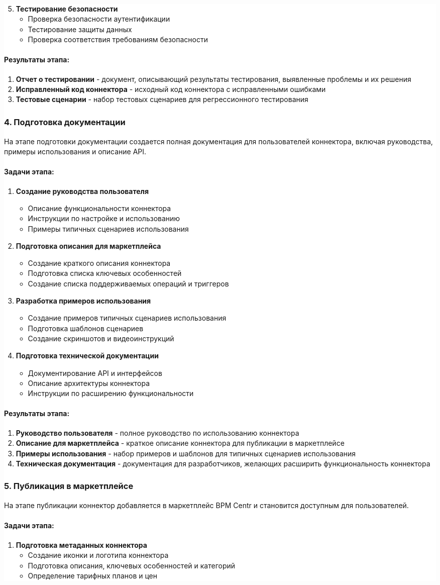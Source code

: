 5. **Тестирование безопасности**
   - Проверка безопасности аутентификации
   - Тестирование защиты данных
   - Проверка соответствия требованиям безопасности

#### Результаты этапа:

1. **Отчет о тестировании** - документ, описывающий результаты тестирования, выявленные проблемы и их решения
2. **Исправленный код коннектора** - исходный код коннектора с исправленными ошибками
3. **Тестовые сценарии** - набор тестовых сценариев для регрессионного тестирования

### 4. Подготовка документации

На этапе подготовки документации создается полная документация для пользователей коннектора, включая руководства, примеры использования и описание API.

#### Задачи этапа:

1. **Создание руководства пользователя**
   - Описание функциональности коннектора
   - Инструкции по настройке и использованию
   - Примеры типичных сценариев использования

2. **Подготовка описания для маркетплейса**
   - Создание краткого описания коннектора
   - Подготовка списка ключевых особенностей
   - Создание списка поддерживаемых операций и триггеров

3. **Разработка примеров использования**
   - Создание примеров типичных сценариев использования
   - Подготовка шаблонов сценариев
   - Создание скриншотов и видеоинструкций

4. **Подготовка технической документации**
   - Документирование API и интерфейсов
   - Описание архитектуры коннектора
   - Инструкции по расширению функциональности

#### Результаты этапа:

1. **Руководство пользователя** - полное руководство по использованию коннектора
2. **Описание для маркетплейса** - краткое описание коннектора для публикации в маркетплейсе
3. **Примеры использования** - набор примеров и шаблонов для типичных сценариев использования
4. **Техническая документация** - документация для разработчиков, желающих расширить функциональность коннектора

### 5. Публикация в маркетплейсе

На этапе публикации коннектор добавляется в маркетплейс BPM Centr и становится доступным для пользователей.

#### Задачи этапа:

1. **Подготовка метаданных коннектора**
   - Создание иконки и логотипа коннектора
   - Подготовка описания, ключевых особенностей и категорий
   - Определение тарифных планов и цен
